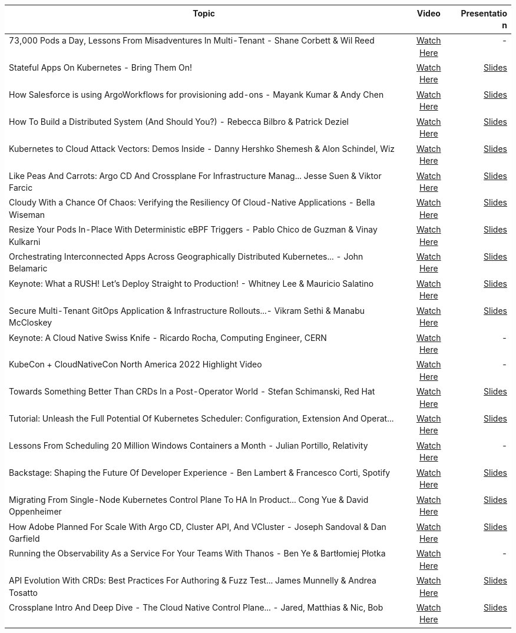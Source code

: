| Topic        |      Video     |  Presentation |
| ------------- |:-------------:| -----:|
|73,000 Pods a Day, Lessons From Misadventures In Multi-Tenant - Shane Corbett & Wil Reed|[Watch Here](https://www.youtube.com/watch?v=NqtfDy_KAqg)|-|
|Stateful Apps On Kubernetes - Bring Them On!|[Watch Here](https://www.youtube.com/watch?v=x8MJlUNhsO0)|[Slides](slides_NA-22_NA-22//stateful-apps-on-kubernetes-bring-them-on-diana-patton-gunna-marripudi-netapp-scott-surovich-hsbc-bank-usa-scott-miller-dreamworks-animation-lisa-marie-namphy-cockroach-labs.pdf)|
|How Salesforce is using ArgoWorkflows for provisioning add-ons - Mayank Kumar & Andy Chen|[Watch Here](https://www.youtube.com/watch?v=r4IQ6u8u4A4)|[Slides](slides_NA-22_NA-22//how-salesforce-is-moving-from-spinnaker-to-argo-workflows-for-provisioning-add-ons-mayank-kumar-andy-chen-salesforce.pdf)|
|How To Build a Distributed System (And Should You?) - Rebecca Bilbro & Patrick Deziel|[Watch Here](https://www.youtube.com/watch?v=39JqNkqxP3M)|[Slides](slides_NA-22_NA-22//how-to-build-a-distributed-system-and-should-you-rebecca-bilbro-patrick-deziel-rotational-labs.pdf)|
|Kubernetes to Cloud Attack Vectors: Demos Inside - Danny Hershko Shemesh & Alon Schindel, Wiz|[Watch Here](https://www.youtube.com/watch?v=_VcmdlV6xaY)|[Slides](slides_NA-22//kubernetes-to-cloud-attack-vectors-demos-inside-danny-hershko-shemesh-alon-schindel-wiz.pdf)|
|Like Peas And Carrots: Argo CD And Crossplane For Infrastructure Manag... Jesse Suen & Viktor Farcic|[Watch Here](https://www.youtube.com/watch?v=QO_-PG9snvI)|[Slides](slides_NA-22//like-peas-and-carrots-argo-cd-and-crossplane-for-infrastructure-management-jesse-suen-akuity-viktor-farcic-upbound.pdf)|
|Cloudy With a Chance Of Chaos: Verifying the Resiliency Of Cloud-Native Applications - Bella Wiseman|[Watch Here](https://www.youtube.com/watch?v=ANUA-gHYXcI)|[Slides](slides_NA-22//cloudy-with-a-chance-of-chaos-verifying-the-resiliency-of-cloud-native-applications-bella-wiseman-goldman-sachs.pdf)|
|Resize Your Pods In-Place With Deterministic eBPF Triggers - Pablo Chico de Guzman & Vinay Kulkarni|[Watch Here](https://www.youtube.com/watch?v=jjfa1cVJLwc)|[Slides](slides_NA-22//resize-your-pods-in-place-with-deterministic-ebpf-triggers-pablo-chico-de-guzman-okteto-vinay-kulkarni-futurewei-technologies.pdf)|
|Orchestrating Interconnected Apps Across Geographically Distributed Kubernetes... - John Belamaric|[Watch Here](https://www.youtube.com/watch?v=ya1fUqAgvN8)|[Slides](slides_NA-22//orchestrating-interconnected-apps-across-geographically-distributed-kubernetes-clusters-john-belamaric-google.pdf)|
|Keynote: What a RUSH! Let’s Deploy Straight to Production! - Whitney Lee & Mauricio Salatino|[Watch Here](https://www.youtube.com/watch?v=eJG7uIU9NpM)|[Slides](slides_NA-22//keynote-what-a-rush-lets-deploy-straight-to-production-whitney-lee-staff-technical-advocate-mauricio-salatino-staff-engineer-vmware.pdf)|
|Secure Multi-Tenant GitOps Application & Infrastructure Rollouts...- Vikram Sethi & Manabu McCloskey|[Watch Here](https://www.youtube.com/watch?v=Y_AmsPaWLYg)|[Slides](slides_NA-22//secure-multi-tenant-gitops-application-infrastructure-rollouts-at-adobe-vikram-sethi-adobe-manabu-mccloskey-amazon-web-services.pdf)|
|Keynote: A Cloud Native Swiss Knife - Ricardo Rocha, Computing Engineer, CERN|[Watch Here](https://www.youtube.com/watch?v=csL6zY-IEOI)|-|
|KubeCon + CloudNativeCon North America 2022 Highlight Video|[Watch Here](https://www.youtube.com/watch?v=Q1cA0iGw84g)|-|
|Towards Something Better Than CRDs In a Post-Operator World - Stefan Schimanski, Red Hat|[Watch Here](https://www.youtube.com/watch?v=Uv0ivz5xej4)|[Slides](slides_NA-22//towards-something-better-than-crds-in-a-post-operator-world-stefan-schimanski-red-hat.pdf)|
|Tutorial: Unleash the Full Potential Of Kubernetes Scheduler: Configuration, Extension And Operat...|[Watch Here](https://www.youtube.com/watch?v=iRwGWt7jXH0)|[Slides](slides_NA-22//tutorial-unleash-the-full-potential-of-kubernetes-scheduler-configuration-extension-and-operation-in-production-yuan-chen-yibo-zhuang-wei-huang-apple-chen-wang-ibm-research.pdf)|
|Lessons From Scheduling 20 Million Windows Containers a Month - Julian Portillo, Relativity|[Watch Here](https://www.youtube.com/watch?v=LxVcNXu04eg)|-|
|Backstage: Shaping the Future Of Developer Experience - Ben Lambert & Francesco Corti, Spotify|[Watch Here](https://www.youtube.com/watch?v=UbrPNvaHxCE)|[Slides](slides_NA-22//backstage-shaping-the-future-of-developer-experience-ben-lambert-francesco-corti-spotify.pdf)|
|Migrating From Single-Node Kubernetes Control Plane To HA In Product... Cong Yue & David Oppenheimer|[Watch Here](https://www.youtube.com/watch?v=7nLvblrEaDQ)|[Slides](slides_NA-22//migrating-from-single-node-kubernetes-control-plane-to-ha-in-production-cong-yue-david-oppenheimer-databricks.pdf)|
|How Adobe Planned For Scale With Argo CD, Cluster API, And VCluster - Joseph Sandoval & Dan Garfield|[Watch Here](https://www.youtube.com/watch?v=p8BluR5WT5w)|[Slides](slides_NA-22//how-adobe-planned-for-scale-with-argo-cd-cluster-api-and-vcluster-joseph-sandoval-adobe-dan-garfield-codefresh.pdf)|
|Running the Observability As a Service For Your Teams With Thanos - Ben Ye & Bartłomiej Płotka|[Watch Here](https://www.youtube.com/watch?v=I4Mfyfd_4M8)|-|
|API Evolution With CRDs: Best Practices For Authoring & Fuzz Test... James Munnelly & Andrea Tosatto|[Watch Here](https://www.youtube.com/watch?v=Pn_1GvQvAyY)|[Slides](slides_NA-22//api-evolution-with-crds-best-practices-for-authoring-fuzz-testing-apis-james-munnelly-andrea-tosatto-apple.pdf)|
|Crossplane Intro And Deep Dive - The Cloud Native Control Plane... - Jared, Matthias & Nic, Bob|[Watch Here](https://www.youtube.com/watch?v=a9J3xzb-DZM)|[Slides](slides_NA-22//crossplane-intro-and-deep-dive-the-cloud-native-control-plane-framework-jared-watts-matthias-luebken-nic-cope-upbound-bob-haddleton-nokia.pdf)|